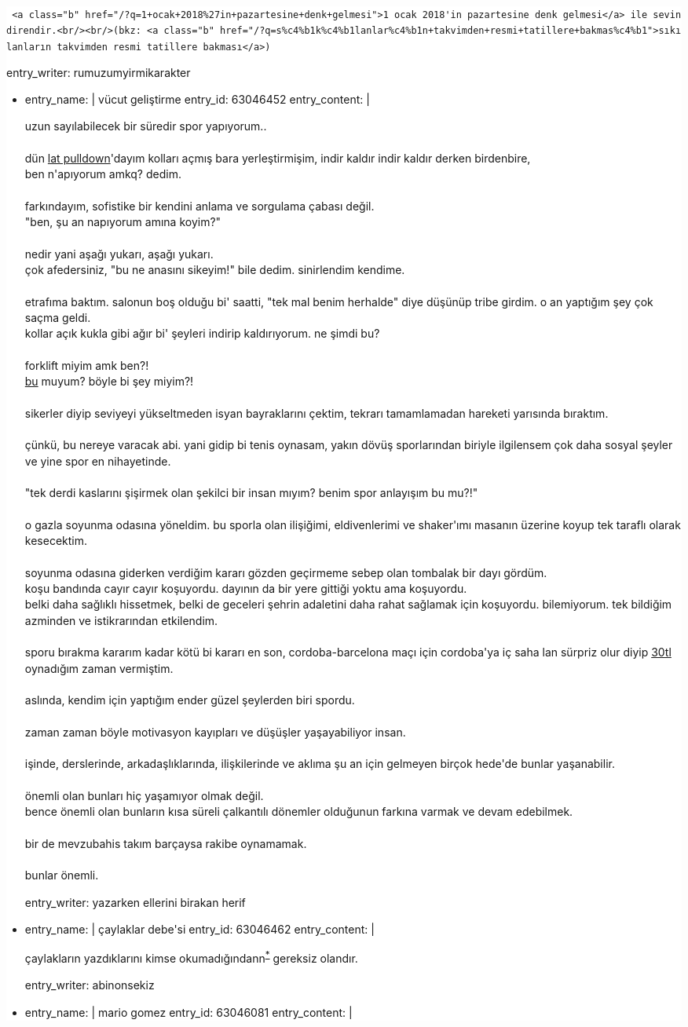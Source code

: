      <a class="b" href="/?q=1+ocak+2018%27in+pazartesine+denk+gelmesi">1 ocak 2018'in pazartesine denk gelmesi</a> ile sevindirendir.<br/><br/>(bkz: <a class="b" href="/?q=s%c4%b1k%c4%b1lanlar%c4%b1n+takvimden+resmi+tatillere+bakmas%c4%b1">sıkılanların takvimden resmi tatillere bakması</a>)
   
  entry_writer: rumuzumyirmikarakter
- entry_name: |
    vücut geliştirme
  entry_id: 63046452
  entry_content: |
    
    uzun sayılabilecek bir süredir spor yapıyorum..<br/><br/>dün <a rel="nofollow noopener" class="url" target="_blank" href="http://blogs.ubc.ca/extremecycling/files/2013/03/lp.jpg" title="http://blogs.ubc.ca/extremecycling/files/2013/03/lp.jpg">lat pulldown</a>'dayım kolları açmış bara yerleştirmişim, indir kaldır indir kaldır derken birdenbire,<br/>ben n'apıyorum amkq? dedim.<br/><br/>farkındayım, sofistike bir kendini anlama ve sorgulama çabası değil.<br/>"ben, şu an napıyorum amına koyim?"<br/><br/>nedir yani aşağı yukarı, aşağı yukarı. <br/>çok afedersiniz, "bu ne anasını sikeyim!" bile dedim. sinirlendim kendime.<br/><br/>etrafıma baktım. salonun boş olduğu bi' saatti, "tek mal benim herhalde" diye düşünüp tribe girdim. o an yaptığım şey çok saçma geldi. <br/>kollar açık kukla gibi ağır bi' şeyleri indirip kaldırıyorum. ne şimdi bu?<br/><br/>forklift miyim amk ben?!<br/><a rel="nofollow noopener" class="url" target="_blank" href="http://marmarisforklift.com/images/forklift-side.jpg" title="http://marmarisforklift.com/images/forklift-side.jpg">bu</a> muyum? böyle bi şey miyim?!<br/><br/>sikerler diyip seviyeyi yükseltmeden isyan bayraklarını çektim, tekrarı tamamlamadan hareketi yarısında bıraktım.<br/><br/>çünkü, bu nereye varacak abi. yani gidip bi tenis oynasam, yakın dövüş sporlarından biriyle ilgilensem çok daha sosyal şeyler ve yine spor en nihayetinde.<br/><br/>"tek derdi kaslarını şişirmek olan şekilci bir insan mıyım? benim spor anlayışım bu mu?!"<br/><br/>o gazla soyunma odasına yöneldim. bu sporla olan ilişiğimi, eldivenlerimi ve shaker'ımı masanın üzerine koyup tek taraflı olarak kesecektim.<br/><br/>soyunma odasına giderken verdiğim kararı gözden geçirmeme sebep olan tombalak bir dayı gördüm. <br/>koşu bandında cayır cayır koşuyordu. dayının da bir yere gittiği yoktu ama koşuyordu. <br/>belki daha sağlıklı hissetmek, belki de geceleri şehrin adaletini daha rahat sağlamak için koşuyordu. bilemiyorum. tek bildiğim azminden ve istikrarından etkilendim.<br/><br/>sporu bırakma kararım kadar kötü bi kararı en son, cordoba-barcelona maçı için cordoba'ya iç saha lan sürpriz olur diyip <a rel="nofollow noopener" class="url" target="_blank" href="http://i.hizliresim.com/5YNMEl.png" title="http://i.hizliresim.com/5YNMEl.png">30tl</a> oynadığım zaman vermiştim.<br/><br/>aslında, kendim için yaptığım ender güzel şeylerden biri spordu.<br/><br/>zaman zaman böyle motivasyon kayıpları ve düşüşler yaşayabiliyor insan.<br/><br/>işinde, derslerinde, arkadaşlıklarında, ilişkilerinde ve aklıma şu an için gelmeyen birçok hede'de bunlar yaşanabilir.<br/><br/>önemli olan bunları hiç yaşamıyor olmak değil. <br/>bence önemli olan bunların kısa süreli çalkantılı dönemler olduğunun farkına varmak ve devam edebilmek.<br/><br/>bir de mevzubahis takım barçaysa rakibe oynamamak.<br/><br/>bunlar önemli.
   
  entry_writer: yazarken ellerini birakan herif
- entry_name: |
    çaylaklar debe'si
  entry_id: 63046462
  entry_content: |
    
    çaylakların yazdıklarını kimse okumadığındann<sup class="ab"><a title="(bkz: diğer çaylaklar bile)" href="/?q=di%c4%9fer+%c3%a7aylaklar+bile" data-query="diğer çaylaklar bile">*</a></sup> gereksiz olandır.
   
  entry_writer: abinonsekiz
- entry_name: |
    mario gomez
  entry_id: 63046081
  entry_content: |
    